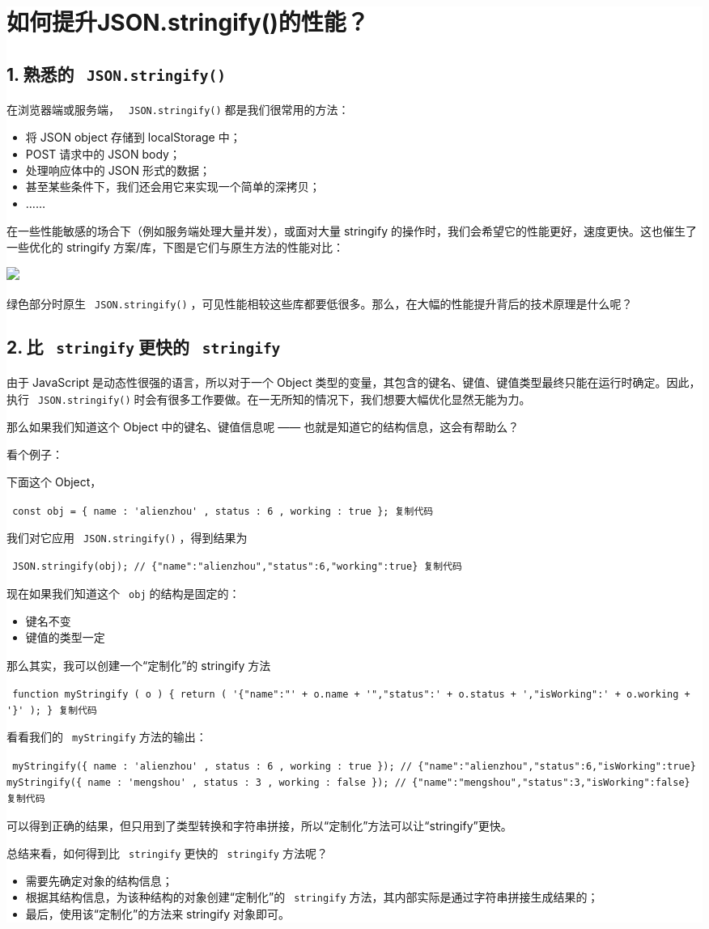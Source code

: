 # 如何提升JSON.stringify()的性能？ #

## 1. 熟悉的 ` JSON.stringify()` ##

在浏览器端或服务端， ` JSON.stringify()` 都是我们很常用的方法：

* 将 JSON object 存储到 localStorage 中；
* POST 请求中的 JSON body；
* 处理响应体中的 JSON 形式的数据；
* 甚至某些条件下，我们还会用它来实现一个简单的深拷贝；
* ……

在一些性能敏感的场合下（例如服务端处理大量并发），或面对大量 stringify 的操作时，我们会希望它的性能更好，速度更快。这也催生了一些优化的 stringify 方案/库，下图是它们与原生方法的性能对比：

![](https://user-gold-cdn.xitu.io/2019/6/5/16b25784d49d825a?imageView2/0/w/1280/h/960/ignore-error/1)

绿色部分时原生 ` JSON.stringify()` ，可见性能相较这些库都要低很多。那么，在大幅的性能提升背后的技术原理是什么呢？

## 2. 比 ` stringify` 更快的 ` stringify` ##

由于 JavaScript 是动态性很强的语言，所以对于一个 Object 类型的变量，其包含的键名、键值、键值类型最终只能在运行时确定。因此，执行 ` JSON.stringify()` 时会有很多工作要做。在一无所知的情况下，我们想要大幅优化显然无能为力。

那么如果我们知道这个 Object 中的键名、键值信息呢 —— 也就是知道它的结构信息，这会有帮助么？

看个例子：

下面这个 Object，

` const obj = { name : 'alienzhou' , status : 6 , working : true }; 复制代码`

我们对它应用 ` JSON.stringify()` ，得到结果为

` JSON.stringify(obj); // {"name":"alienzhou","status":6,"working":true} 复制代码`

现在如果我们知道这个 ` obj` 的结构是固定的：

* 键名不变
* 键值的类型一定

那么其实，我可以创建一个“定制化”的 stringify 方法

` function myStringify ( o ) { return ( '{"name":"' + o.name + '","status":' + o.status + ',"isWorking":' + o.working + '}' ); } 复制代码`

看看我们的 ` myStringify` 方法的输出：

` myStringify({ name : 'alienzhou' , status : 6 , working : true }); // {"name":"alienzhou","status":6,"isWorking":true} myStringify({ name : 'mengshou' , status : 3 , working : false }); // {"name":"mengshou","status":3,"isWorking":false} 复制代码`

可以得到正确的结果，但只用到了类型转换和字符串拼接，所以“定制化”方法可以让“stringify”更快。

总结来看，如何得到比 ` stringify` 更快的 ` stringify` 方法呢？

* 需要先确定对象的结构信息；
* 根据其结构信息，为该种结构的对象创建“定制化”的 ` stringify` 方法，其内部实际是通过字符串拼接生成结果的；
* 最后，使用该“定制化”的方法来 stringify 对象即可。
